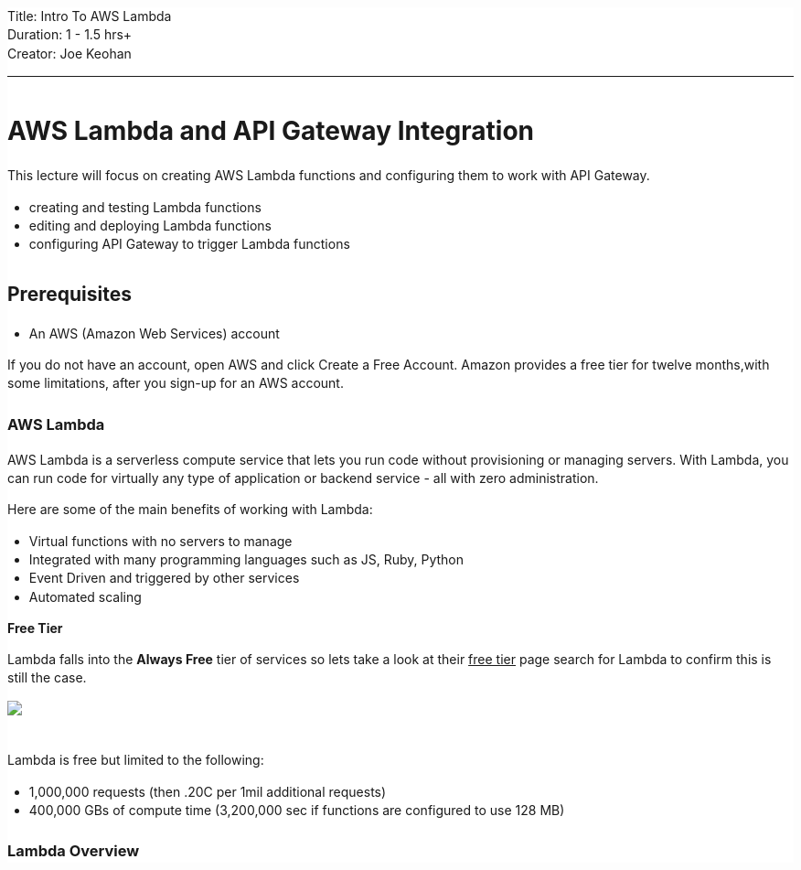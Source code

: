 Title: Intro To AWS Lambda<br>
Duration: 1 - 1.5 hrs+ <br>
Creator:  Joe Keohan<br>

---

# AWS Lambda and API Gateway Integration





This lecture will focus on creating AWS Lambda functions and configuring them to work with API Gateway. 

- creating and testing Lambda functions
- editing and deploying Lambda functions
- configuring API Gateway to trigger Lambda functions

## Prerequisites

- An AWS (Amazon Web Services) account

If you do not have an account, open AWS and click Create a Free Account. Amazon provides a free tier for twelve months,with some limitations,  after you sign-up for an AWS account.

### AWS Lambda

AWS Lambda is a serverless compute service that lets you run code without provisioning or managing servers.  With Lambda, you can run code for virtually any type of application or backend service - all with zero administration.

Here are some of the main benefits of working with Lambda:

- Virtual functions with no servers to manage
- Integrated with many programming languages such as JS, Ruby, Python
- Event Driven and triggered by other services
- Automated scaling




**Free Tier**

Lambda falls into the **Always Free** tier of services so lets take a look at their [free tier](https://aws.amazon.com/free/?all-free-tier.sort-by=item.additionalFields.SortRank&all-free-tier.sort-order=asc) page search for Lambda to confirm this is still the case.  

<img src="https://i.imgur.com/lUFJYPL.png" width=300/>
<br>
<br>

Lambda is free but limited to the following:

  - 1,000,000 requests (then .20C per 1mil additional requests)
  - 400,000 GBs of compute time (3,200,000 sec if functions are configured to use 128 MB)

### Lambda Overview
